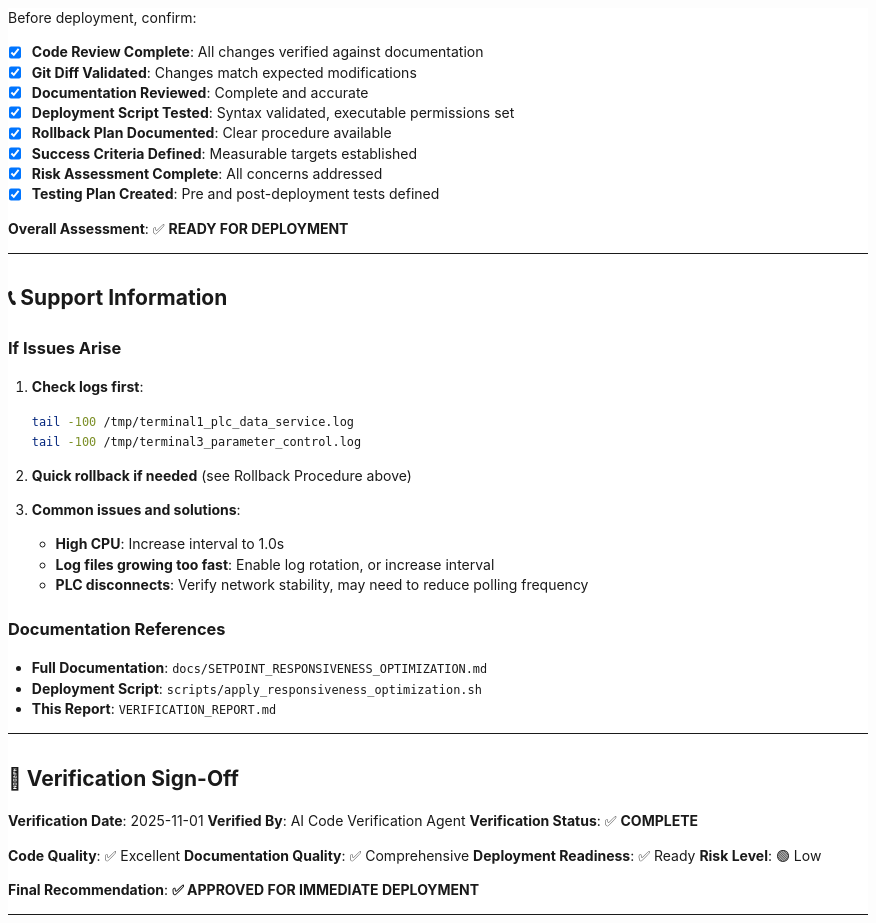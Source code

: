 Before deployment, confirm:

- [x] **Code Review Complete**: All changes verified against documentation
- [x] **Git Diff Validated**: Changes match expected modifications
- [x] **Documentation Reviewed**: Complete and accurate
- [x] **Deployment Script Tested**: Syntax validated, executable permissions set
- [x] **Rollback Plan Documented**: Clear procedure available
- [x] **Success Criteria Defined**: Measurable targets established
- [x] **Risk Assessment Complete**: All concerns addressed
- [x] **Testing Plan Created**: Pre and post-deployment tests defined

**Overall Assessment**: ✅ **READY FOR DEPLOYMENT**

---

## 📞 Support Information

### If Issues Arise

1. **Check logs first**:
   ```bash
   tail -100 /tmp/terminal1_plc_data_service.log
   tail -100 /tmp/terminal3_parameter_control.log
   ```

2. **Quick rollback if needed** (see Rollback Procedure above)

3. **Common issues and solutions**:
   - **High CPU**: Increase interval to 1.0s
   - **Log files growing too fast**: Enable log rotation, or increase interval
   - **PLC disconnects**: Verify network stability, may need to reduce polling frequency

### Documentation References

- **Full Documentation**: `docs/SETPOINT_RESPONSIVENESS_OPTIMIZATION.md`
- **Deployment Script**: `scripts/apply_responsiveness_optimization.sh`
- **This Report**: `VERIFICATION_REPORT.md`

---

## 📝 Verification Sign-Off

**Verification Date**: 2025-11-01
**Verified By**: AI Code Verification Agent
**Verification Status**: ✅ **COMPLETE**

**Code Quality**: ✅ Excellent
**Documentation Quality**: ✅ Comprehensive
**Deployment Readiness**: ✅ Ready
**Risk Level**: 🟢 Low

**Final Recommendation**: 
**✅ APPROVED FOR IMMEDIATE DEPLOYMENT**

---
